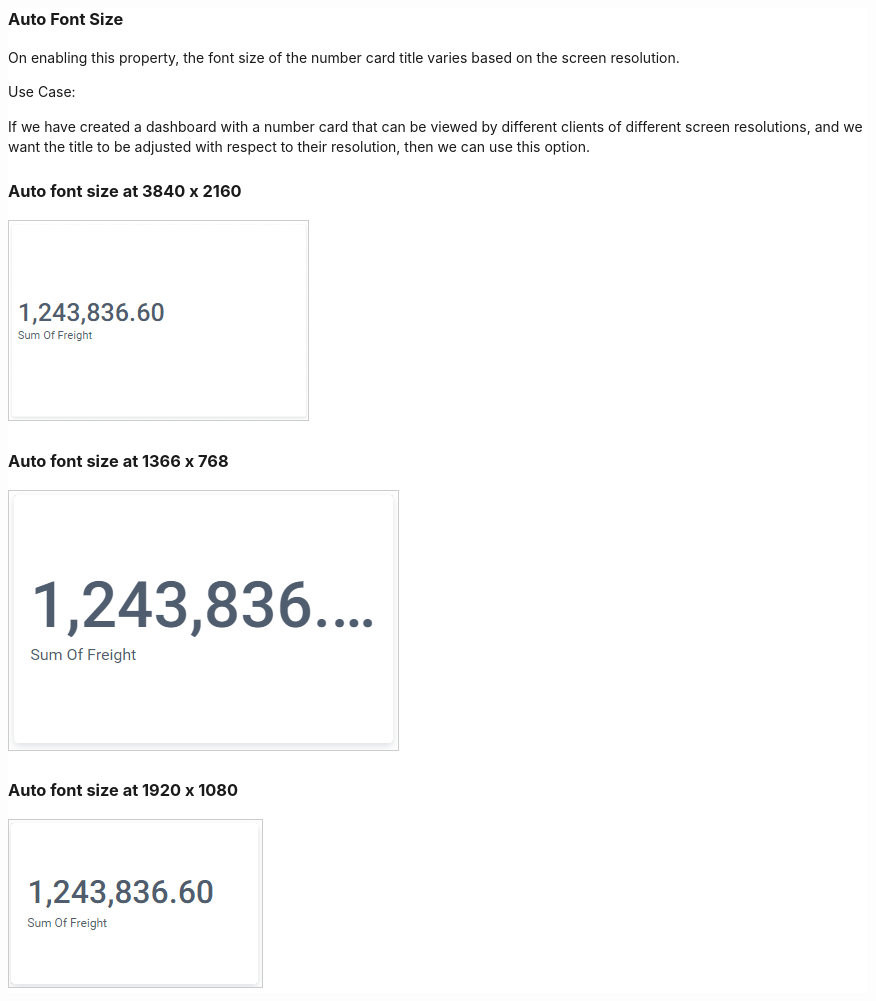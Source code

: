### Auto Font Size

On enabling this property, the font size of the number card title varies based on the screen resolution.

Use Case: 

If we have created a dashboard with a number card that can be viewed by different clients of different screen resolutions, and we want the title to be adjusted with respect to their resolution, then we can use this option.

### Auto font size at 3840 x 2160

![Auto Font Size](/static/assets/cloud/visualizing-data/visualization-widgets/images/number-card/auto-fontsize-resolution.png)

### Auto font size at 1366 x 768

![Auto Font Size](/static/assets/cloud/visualizing-data/visualization-widgets/images/number-card/auto-fontsize.png)

### Auto font size at 1920 x 1080

![Auto Font Size](/static/assets/cloud/visualizing-data/visualization-widgets/images/number-card/autofontsizediff.png)
